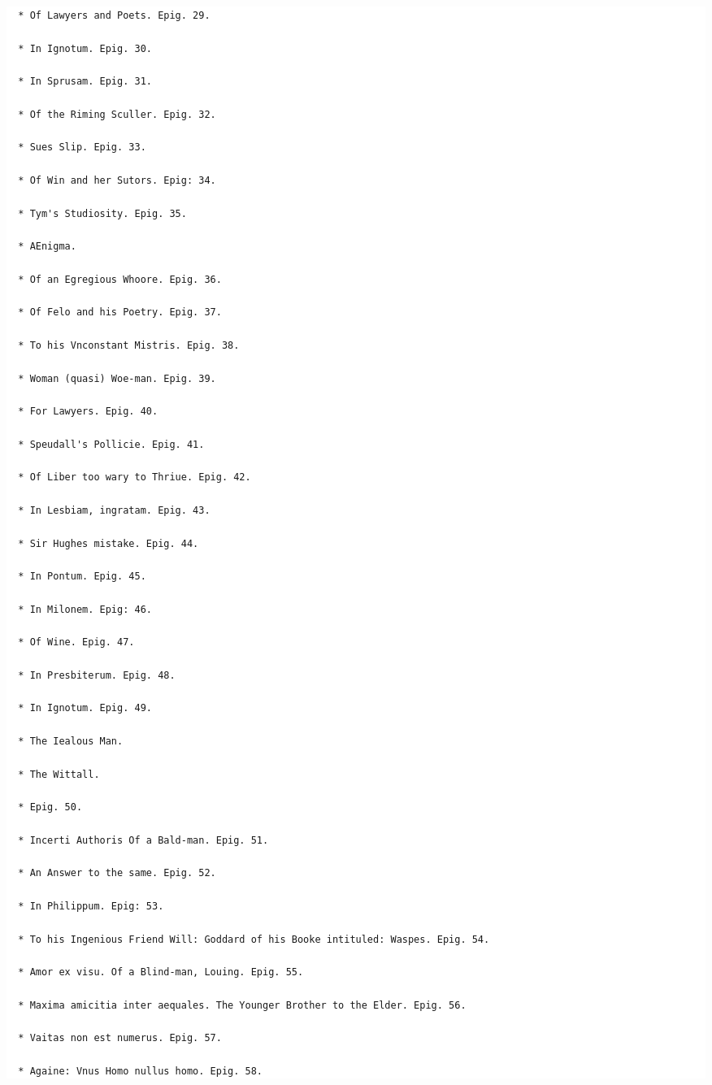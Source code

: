       * Of Lawyers and Poets. Epig. 29.

      * In Ignotum. Epig. 30.

      * In Sprusam. Epig. 31.

      * Of the Riming Sculler. Epig. 32.

      * Sues Slip. Epig. 33.

      * Of Win and her Sutors. Epig: 34.

      * Tym's Studiosity. Epig. 35.

      * AEnigma.

      * Of an Egregious Whoore. Epig. 36.

      * Of Felo and his Poetry. Epig. 37.

      * To his Vnconstant Mistris. Epig. 38.

      * Woman (quasi) Woe-man. Epig. 39.

      * For Lawyers. Epig. 40.

      * Speudall's Pollicie. Epig. 41.

      * Of Liber too wary to Thriue. Epig. 42.

      * In Lesbiam, ingratam. Epig. 43.

      * Sir Hughes mistake. Epig. 44.

      * In Pontum. Epig. 45.

      * In Milonem. Epig: 46.

      * Of Wine. Epig. 47.

      * In Presbiterum. Epig. 48.

      * In Ignotum. Epig. 49.

      * The Iealous Man.

      * The Wittall.

      * Epig. 50.

      * Incerti Authoris Of a Bald-man. Epig. 51.

      * An Answer to the same. Epig. 52.

      * In Philippum. Epig: 53.

      * To his Ingenious Friend Will: Goddard of his Booke intituled: Waspes. Epig. 54.

      * Amor ex visu. Of a Blind-man, Louing. Epig. 55.

      * Maxima amicitia inter aequales. The Younger Brother to the Elder. Epig. 56.

      * Vaitas non est numerus. Epig. 57.

      * Againe: Vnus Homo nullus homo. Epig. 58.

